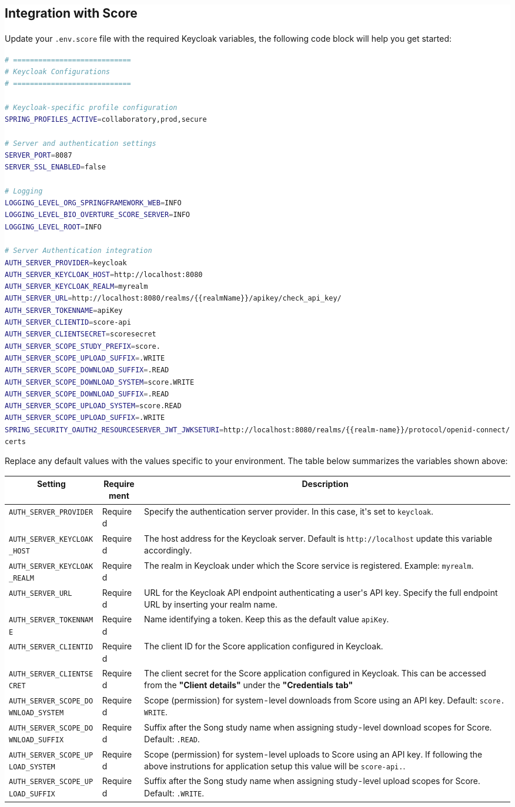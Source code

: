 ## Integration with Score

Update your `.env.score` file with the required Keycloak variables, the following code block will help you get started:

```bash
# ============================
# Keycloak Configurations
# ============================

# Keycloak-specific profile configuration
SPRING_PROFILES_ACTIVE=collaboratory,prod,secure

# Server and authentication settings
SERVER_PORT=8087
SERVER_SSL_ENABLED=false

# Logging
LOGGING_LEVEL_ORG_SPRINGFRAMEWORK_WEB=INFO
LOGGING_LEVEL_BIO_OVERTURE_SCORE_SERVER=INFO
LOGGING_LEVEL_ROOT=INFO

# Server Authentication integration
AUTH_SERVER_PROVIDER=keycloak
AUTH_SERVER_KEYCLOAK_HOST=http://localhost:8080
AUTH_SERVER_KEYCLOAK_REALM=myrealm
AUTH_SERVER_URL=http://localhost:8080/realms/{{realmName}}/apikey/check_api_key/
AUTH_SERVER_TOKENNAME=apiKey
AUTH_SERVER_CLIENTID=score-api
AUTH_SERVER_CLIENTSECRET=scoresecret
AUTH_SERVER_SCOPE_STUDY_PREFIX=score.
AUTH_SERVER_SCOPE_UPLOAD_SUFFIX=.WRITE
AUTH_SERVER_SCOPE_DOWNLOAD_SUFFIX=.READ
AUTH_SERVER_SCOPE_DOWNLOAD_SYSTEM=score.WRITE
AUTH_SERVER_SCOPE_DOWNLOAD_SUFFIX=.READ
AUTH_SERVER_SCOPE_UPLOAD_SYSTEM=score.READ
AUTH_SERVER_SCOPE_UPLOAD_SUFFIX=.WRITE
SPRING_SECURITY_OAUTH2_RESOURCESERVER_JWT_JWKSETURI=http://localhost:8080/realms/{{realm-name}}/protocol/openid-connect/certs
```

Replace any default values with the values specific to your environment. The table below summarizes the variables shown above:

| Setting                                               | Requirement | Description                                                                                                                                                      |
| ----------------------------------------------------- | ----------- | ---------------------------------------------------------------------------------------------------------------------------------------------------------------- |
| `AUTH_SERVER_PROVIDER`                                | Required    | Specify the authentication server provider. In this case, it's set to `keycloak`.                                                                                |
| `AUTH_SERVER_KEYCLOAK_HOST`                           | Required    | The host address for the Keycloak server. Default is `http://localhost` update this variable accordingly.                                                        |
| `AUTH_SERVER_KEYCLOAK_REALM`                          | Required    | The realm in Keycloak under which the Score service is registered. Example: `myrealm`.                                                                           |
| `AUTH_SERVER_URL`                                     | Required    | URL for the Keycloak API endpoint authenticating a user's API key. Specify the full endpoint URL by inserting your realm name.                                   |
| `AUTH_SERVER_TOKENNAME`                               | Required    | Name identifying a token. Keep this as the default value `apiKey`.                                                                                               |
| `AUTH_SERVER_CLIENTID`                                | Required    | The client ID for the Score application configured in Keycloak.                                                                                                  |
| `AUTH_SERVER_CLIENTSECRET`                            | Required    | The client secret for the Score application configured in Keycloak. This can be accessed from the **"Client details"** under the **"Credentials tab"**           |
| `AUTH_SERVER_SCOPE_DOWNLOAD_SYSTEM`                   | Required    | Scope (permission) for system-level downloads from Score using an API key. Default: `score.WRITE`.                                                               |
| `AUTH_SERVER_SCOPE_DOWNLOAD_SUFFIX`                   | Required    | Suffix after the Song study name when assigning study-level download scopes for Score. Default: `.READ`.                                                         |
| `AUTH_SERVER_SCOPE_UPLOAD_SYSTEM`                     | Required    | Scope (permission) for system-level uploads to Score using an API key. If following the above instrutions for application setup this value will be `score-api.`. |
| `AUTH_SERVER_SCOPE_UPLOAD_SUFFIX`                     | Required    | Suffix after the Song study name when assigning study-level upload scopes for Score. Default: `.WRITE`.                                                          |